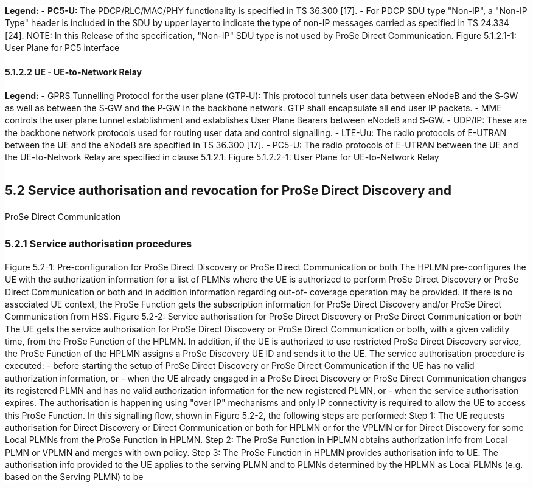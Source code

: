 **Legend:**
\- **PC5-U:** The PDCP/RLC/MAC/PHY functionality is specified in TS 36.300
[17].
\- For PDCP SDU type \"Non-IP\", a \"Non-IP Type\" header is included in the
SDU by upper layer to indicate the type of non-IP messages carried as
specified in TS 24.334 [24].
NOTE: In this Release of the specification, \"Non-IP\" SDU type is not used by
ProSe Direct Communication.
Figure 5.1.2.1-1: User Plane for PC5 interface
#### 5.1.2.2 UE - UE-to-Network Relay
**Legend:**
\- GPRS Tunnelling Protocol for the user plane (GTP‑U): This protocol tunnels
user data between eNodeB and the S‑GW as well as between the S‑GW and the P‑GW
in the backbone network. GTP shall encapsulate all end user IP packets.
\- MME controls the user plane tunnel establishment and establishes User Plane
Bearers between eNodeB and S‑GW.
\- UDP/IP: These are the backbone network protocols used for routing user data
and control signalling.
\- LTE-Uu: The radio protocols of E-UTRAN between the UE and the eNodeB are
specified in TS 36.300 [17].
\- PC5-U: The radio protocols of E-UTRAN between the UE and the UE-to-Network
Relay are specified in clause 5.1.2.1.
Figure 5.1.2.2-1: User Plane for UE-to-Network Relay
## 5.2 Service authorisation and revocation for ProSe Direct Discovery and
ProSe Direct Communication
### 5.2.1 Service authorisation procedures
Figure 5.2-1: Pre-configuration for ProSe Direct Discovery or ProSe Direct
Communication or both
The HPLMN pre-configures the UE with the authorization information for a list
of PLMNs where the UE is authorized to perform ProSe Direct Discovery or ProSe
Direct Communication or both and in addition information regarding out-of-
coverage operation may be provided. If there is no associated UE context, the
ProSe Function gets the subscription information for ProSe Direct Discovery
and/or ProSe Direct Communication from HSS.
Figure 5.2-2: Service authorisation for ProSe Direct Discovery or ProSe Direct
Communication or both
The UE gets the service authorisation for ProSe Direct Discovery or ProSe
Direct Communication or both, with a given validity time, from the ProSe
Function of the HPLMN. In addition, if the UE is authorized to use restricted
ProSe Direct Discovery service, the ProSe Function of the HPLMN assigns a
ProSe Discovery UE ID and sends it to the UE.
The service authorisation procedure is executed:
\- before starting the setup of ProSe Direct Discovery or ProSe Direct
Communication if the UE has no valid authorization information, or
\- when the UE already engaged in a ProSe Direct Discovery or ProSe Direct
Communication changes its registered PLMN and has no valid authorization
information for the new registered PLMN, or
\- when the service authorisation expires.
The authorisation is happening using \"over IP\" mechanisms and only IP
connectivity is required to allow the UE to access this ProSe Function.
In this signalling flow, shown in Figure 5.2-2, the following steps are
performed:
Step 1: The UE requests authorisation for Direct Discovery or Direct
Communication or both for HPLMN or for the VPLMN or for Direct Discovery for
some Local PLMNs from the ProSe Function in HPLMN.
Step 2: The ProSe Function in HPLMN obtains authorization info from Local PLMN
or VPLMN and merges with own policy.
Step 3: The ProSe Function in HPLMN provides authorisation info to UE. The
authorisation info provided to the UE applies to the serving PLMN and to PLMNs
determined by the HPLMN as Local PLMNs (e.g. based on the Serving PLMN) to be